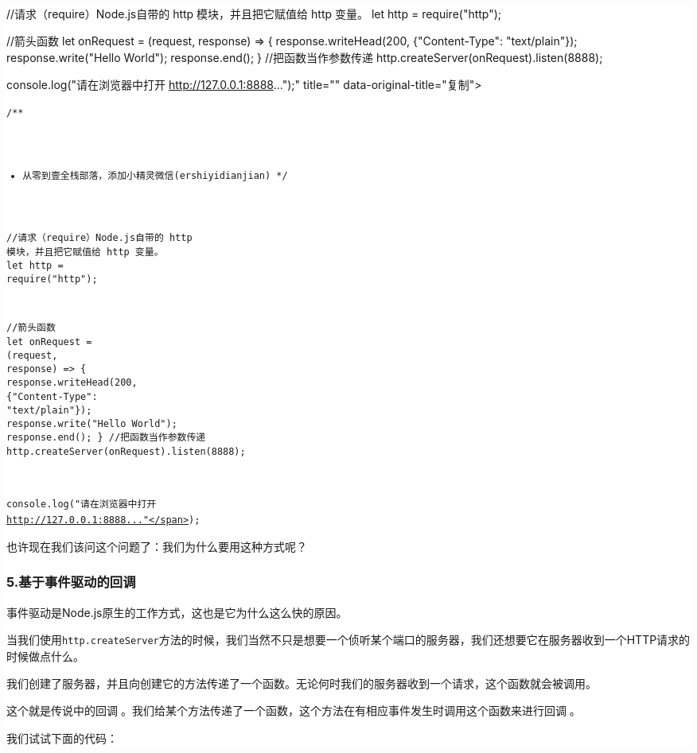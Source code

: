 //请求（require）Node.js自带的 http 模块，并且把它赋值给 http 变量。
let http = require(&quot;http&quot;);

//箭头函数
let onRequest = (request, response) => {
    response.writeHead(200, {&quot;Content-Type&quot;: &quot;text/plain&quot;});
    response.write(&quot;Hello World&quot;);
    response.end();
}
//把函数当作参数传递
http.createServer(onRequest).listen(8888);

console.log(&quot;请在浏览器中打开 http://127.0.0.1:8888...&quot;);" title="" data-original-title="复制"></span>
      <span type="button" class="saveToNote code-tool" data-toggle="tooltip" data-placement="top" title="" data-original-title="放进笔记"></span>
      </div>
      </div><pre class="javascript hljs"><code class="js"><span class="hljs-comment">/**
 * 从零到壹全栈部落，添加小精灵微信(ershiyidianjian)
 */</span>

<span class="hljs-comment">//请求（require）Node.js自带的 http 模块，并且把它赋值给 http 变量。</span>
<span class="hljs-keyword">let</span> http = <span class="hljs-built_in">require</span>(<span class="hljs-string">"http"</span>);

<span class="hljs-comment">//箭头函数</span>
<span class="hljs-keyword">let</span> onRequest = <span class="hljs-function">(<span class="hljs-params">request, response</span>) =&gt;</span> {
    response.writeHead(<span class="hljs-number">200</span>, {<span class="hljs-string">"Content-Type"</span>: <span class="hljs-string">"text/plain"</span>});
    response.write(<span class="hljs-string">"Hello World"</span>);
    response.end();
}
<span class="hljs-comment">//把函数当作参数传递</span>
http.createServer(onRequest).listen(<span class="hljs-number">8888</span>);

<span class="hljs-built_in">console</span>.log(<span class="hljs-string">"请在浏览器中打开 http://127.0.0.1:8888..."</span>);</code></pre>
<p>也许现在我们该问这个问题了：我们为什么要用这种方式呢？</p>
<h3 id="articleHeader15">5.基于事件驱动的回调</h3>
<p>事件驱动是Node.js原生的工作方式，这也是它为什么这么快的原因。</p>
<p>当我们使用<code>http.createServer</code>方法的时候，我们当然不只是想要一个侦听某个端口的服务器，我们还想要它在服务器收到一个HTTP请求的时候做点什么。</p>
<p>我们创建了服务器，并且向创建它的方法传递了一个函数。无论何时我们的服务器收到一个请求，这个函数就会被调用。</p>
<p>这个就是传说中的回调 。我们给某个方法传递了一个函数，这个方法在有相应事件发生时调用这个函数来进行回调 。</p>
<p>我们试试下面的代码：</p>
<div class="widget-codetool" style="display:none;">
      <div class="widget-codetool--inner">
      <span class="selectCode code-tool" data-toggle="tooltip" data-placement="top" title="" data-original-title="全选"></span>
      <span type="button" class="copyCode code-tool" data-toggle="tooltip" data-placement="top" data-clipboard-text="/**
 * 从零到壹全栈部落，添加小精灵微信(ershiyidianjian)
 */
